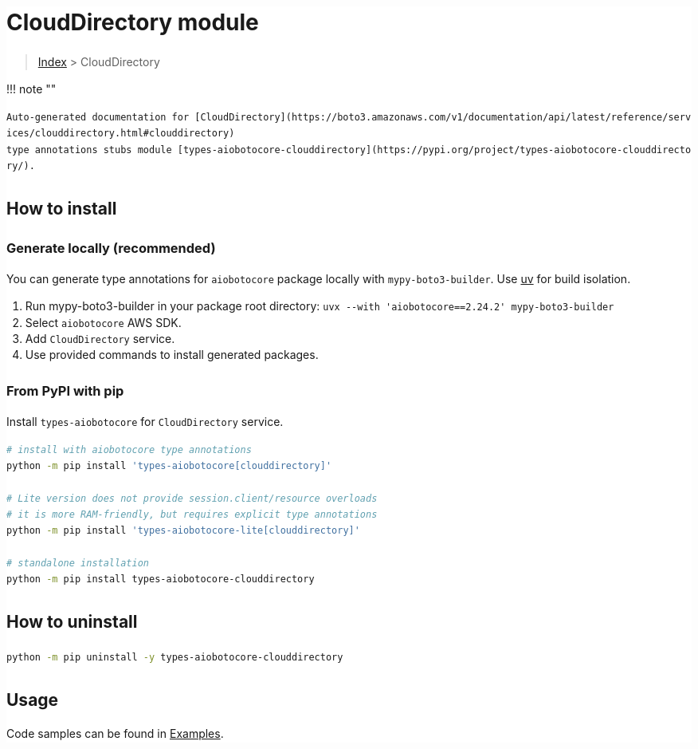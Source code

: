 # CloudDirectory module

> [Index](../README.md) > CloudDirectory


!!! note ""

    Auto-generated documentation for [CloudDirectory](https://boto3.amazonaws.com/v1/documentation/api/latest/reference/services/clouddirectory.html#clouddirectory)
    type annotations stubs module [types-aiobotocore-clouddirectory](https://pypi.org/project/types-aiobotocore-clouddirectory/).

## How to install

### Generate locally (recommended)

You can generate type annotations for `aiobotocore` package locally with `mypy-boto3-builder`.
Use [uv](https://docs.astral.sh/uv/getting-started/installation/) for build isolation.

1. Run mypy-boto3-builder in your package root directory: `uvx --with 'aiobotocore==2.24.2' mypy-boto3-builder`
1. Select `aiobotocore` AWS SDK.
1. Add `CloudDirectory` service.
1. Use provided commands to install generated packages.



### From PyPI with pip

Install `types-aiobotocore` for `CloudDirectory` service.

```bash
# install with aiobotocore type annotations
python -m pip install 'types-aiobotocore[clouddirectory]'

# Lite version does not provide session.client/resource overloads
# it is more RAM-friendly, but requires explicit type annotations
python -m pip install 'types-aiobotocore-lite[clouddirectory]'

# standalone installation
python -m pip install types-aiobotocore-clouddirectory
```



## How to uninstall

```bash
python -m pip uninstall -y types-aiobotocore-clouddirectory
```

## Usage

Code samples can be found in [Examples](./usage.md).
